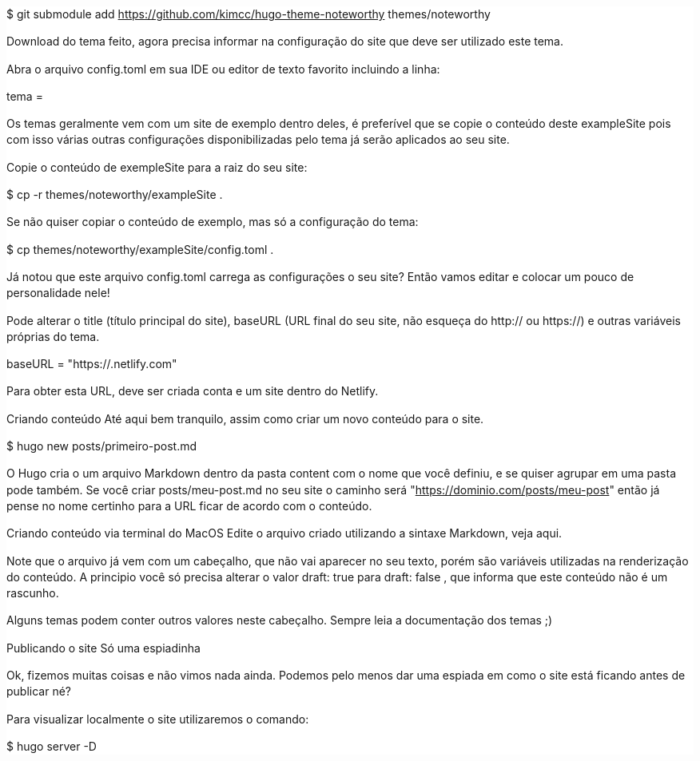 $ git submodule add https://github.com/kimcc/hugo-theme-noteworthy themes/noteworthy


Download do tema feito, agora precisa informar na configuração do site que deve ser utilizado este tema.

Abra o arquivo config.toml em sua IDE ou editor de texto favorito incluindo a linha:

tema = <nome-do-tema>

Os temas geralmente vem com um site de exemplo dentro deles, é preferível que se copie o conteúdo deste exampleSite pois com isso várias outras configurações disponibilizadas pelo tema já serão aplicados ao seu site.

Copie o conteúdo de exempleSite para a raiz do seu site:

$ cp -r themes/noteworthy/exampleSite .

Se não quiser copiar o conteúdo de exemplo, mas só a configuração do tema:

$ cp themes/noteworthy/exampleSite/config.toml .

Já notou que este arquivo config.toml carrega as configurações o seu site?
Então vamos editar e colocar um pouco de personalidade nele!

Pode alterar o title (título principal do site), baseURL (URL final do seu site, não esqueça do http:// ou https://) e outras variáveis próprias do tema.

baseURL = "https://<nome-escolhido>.netlify.com"

Para obter esta URL, deve ser criada conta e um site dentro do Netlify.

Criando conteúdo
Até aqui bem tranquilo, assim como criar um novo conteúdo para o site.

$ hugo new posts/primeiro-post.md

O Hugo cria o um arquivo Markdown dentro da pasta content com o nome que você definiu, e se quiser agrupar em uma pasta pode também.
Se você criar posts/meu-post.md no seu site o caminho será "https://dominio.com/posts/meu-post" então já pense no nome certinho para a URL ficar de acordo com o conteúdo.


Criando conteúdo via terminal do MacOS
Edite o arquivo criado utilizando a sintaxe Markdown, veja aqui.

Note que o arquivo já vem com um cabeçalho, que não vai aparecer no seu texto, porém são variáveis utilizadas na renderização do conteúdo. A principio você só precisa alterar o valor draft: true para draft: false , que informa que este conteúdo não é um rascunho.

Alguns temas podem conter outros valores neste cabeçalho. Sempre leia a documentação dos temas ;)

Publicando o site
Só uma espiadinha

Ok, fizemos muitas coisas e não vimos nada ainda. Podemos pelo menos dar uma espiada em como o site está ficando antes de publicar né?

Para visualizar localmente o site utilizaremos o comando:

$ hugo server -D
